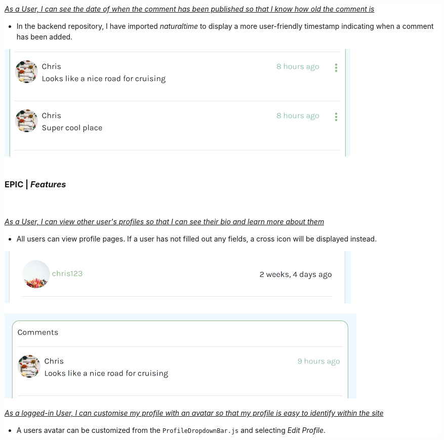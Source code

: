 
*[As a User, I can see the date of when the comment has been published so that I know how old the comment is](https://github.com/chris-townsend/where-next/issues/27)*

- In the backend repository, I have imported *naturaltime* to display a more user-friendly timestamp indicating when a comment has been added.

![Comment date](src/docs/testing/user-testing/comment-date.webp)

#

### EPIC | *Features*
<br>

*[As a User, I can view other user's profiles so that I can see their bio and learn more about them](https://github.com/chris-townsend/where-next/issues/14)*

- All users can view profile pages. If a user has not filled out any fields, a cross icon will be displayed instead.

![Post header](src/docs/testing/user-testing/post-header.webp)

![Comment profile access](src/docs/testing/user-testing/profile-access-comment.webp)

*[As a logged-in User, I can customise my profile with an avatar so that my profile is easy to identify within the site](https://github.com/chris-townsend/where-next/issues/15)*

- A users avatar can be customized from the `ProfileDropdownBar.js` and selecting *Edit Profile*.
